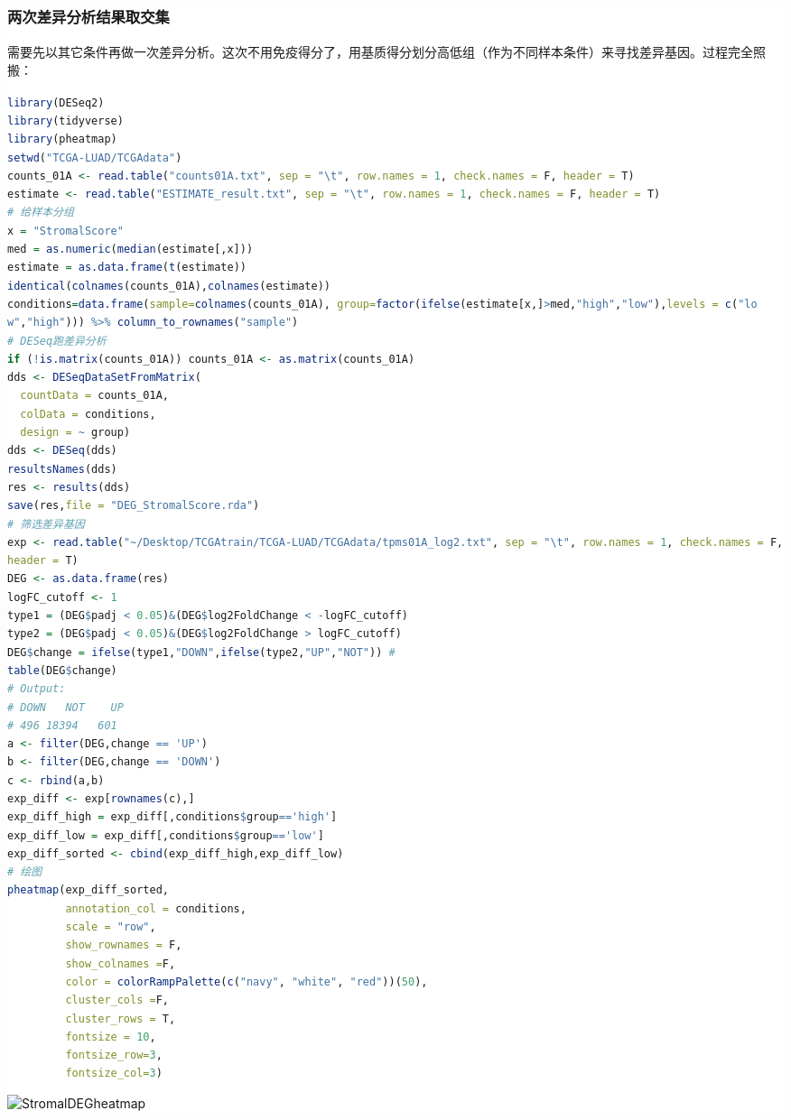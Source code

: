 
### 两次差异分析结果取交集

需要先以其它条件再做一次差异分析。这次不用免疫得分了，用基质得分划分高低组（作为不同样本条件）来寻找差异基因。过程完全照搬：

```R
library(DESeq2)
library(tidyverse)
library(pheatmap)
setwd("TCGA-LUAD/TCGAdata")
counts_01A <- read.table("counts01A.txt", sep = "\t", row.names = 1, check.names = F, header = T)
estimate <- read.table("ESTIMATE_result.txt", sep = "\t", row.names = 1, check.names = F, header = T)
# 给样本分组
x = "StromalScore" 
med = as.numeric(median(estimate[,x]))
estimate = as.data.frame(t(estimate))
identical(colnames(counts_01A),colnames(estimate))
conditions=data.frame(sample=colnames(counts_01A), group=factor(ifelse(estimate[x,]>med,"high","low"),levels = c("low","high"))) %>% column_to_rownames("sample")
# DESeq跑差异分析
if (!is.matrix(counts_01A)) counts_01A <- as.matrix(counts_01A)
dds <- DESeqDataSetFromMatrix(
  countData = counts_01A,
  colData = conditions,
  design = ~ group)
dds <- DESeq(dds)
resultsNames(dds)
res <- results(dds)
save(res,file = "DEG_StromalScore.rda")
# 筛选差异基因
exp <- read.table("~/Desktop/TCGAtrain/TCGA-LUAD/TCGAdata/tpms01A_log2.txt", sep = "\t", row.names = 1, check.names = F, header = T)
DEG <- as.data.frame(res)
logFC_cutoff <- 1
type1 = (DEG$padj < 0.05)&(DEG$log2FoldChange < -logFC_cutoff)
type2 = (DEG$padj < 0.05)&(DEG$log2FoldChange > logFC_cutoff)
DEG$change = ifelse(type1,"DOWN",ifelse(type2,"UP","NOT")) # 
table(DEG$change) 
# Output:
# DOWN   NOT    UP 
# 496 18394   601 
a <- filter(DEG,change == 'UP')
b <- filter(DEG,change == 'DOWN')
c <- rbind(a,b)
exp_diff <- exp[rownames(c),]
exp_diff_high = exp_diff[,conditions$group=='high']
exp_diff_low = exp_diff[,conditions$group=='low']
exp_diff_sorted <- cbind(exp_diff_high,exp_diff_low)
# 绘图
pheatmap(exp_diff_sorted,
         annotation_col = conditions,
         scale = "row",
         show_rownames = F,
         show_colnames =F,
         color = colorRampPalette(c("navy", "white", "red"))(50),
         cluster_cols =F,
         cluster_rows = T,
         fontsize = 10,
         fontsize_row=3,
         fontsize_col=3)
```
![StromalDEGheatmap](https://freeimghost.net/images/2025/05/05/StromalDEGheatmap.png)
